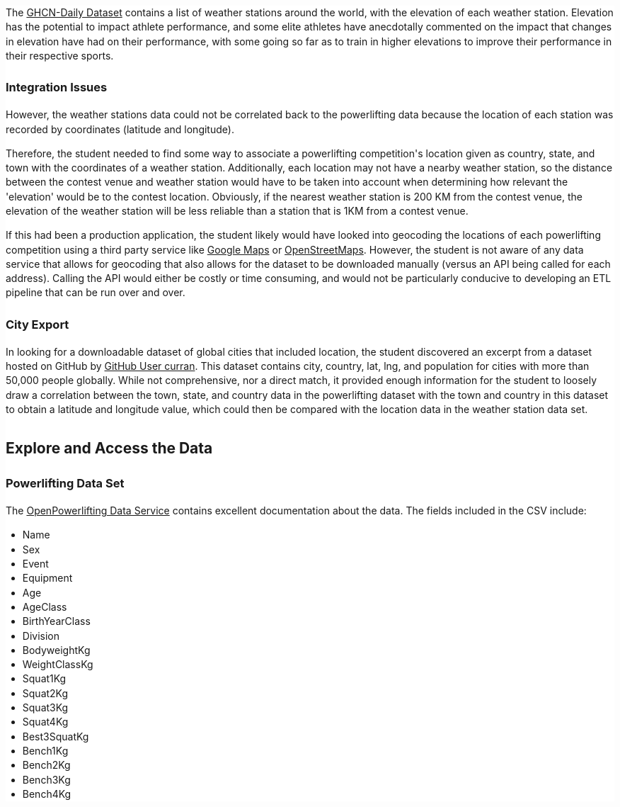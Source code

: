 The [GHCN-Daily Dataset](https://www.ncei.noaa.gov/metadata/geoportal/rest/metadata/item/gov.noaa.ncdc:C00861/html) contains a list of weather stations around the world, with the elevation of each weather station. Elevation has the potential to impact athlete performance, and some elite athletes have anecdotally commented on the impact that changes in elevation have had on their performance, with some going so far as to train in higher elevations to improve their performance in their respective sports.

### Integration Issues

However, the weather stations data could not be correlated back to the powerlifting data because the location of each station was recorded by coordinates (latitude and longitude).

Therefore, the student needed to find some way to associate a powerlifting competition's location given as country, state, and town with the coordinates of a weather station. Additionally, each location may not have a nearby weather station, so the distance between the contest venue and weather station would have to be taken into account when determining how relevant the 'elevation' would be to the contest location. Obviously, if the nearest weather station is 200 KM from the contest venue, the elevation of the weather station will be less reliable than a station that is 1KM from a contest venue.

If this had been a production application, the student likely would have looked into geocoding the locations of each powerlifting competition using a third party service like [Google Maps](https://developers.google.com/maps/documentation) or [OpenStreetMaps](https://wiki.openstreetmap.org/wiki/API_v0.6). However, the student is not aware of any data service that allows for geocoding that also allows for the dataset to be downloaded manually (versus an API being called for each address). Calling the API would either be costly or time consuming, and would not be particularly conducive to developing an ETL pipeline that can be run over and over.

### City Export

In looking for a downloadable dataset of global cities that included location, the student discovered an excerpt from a dataset hosted on GitHub by [GitHub User curran](https://gist.github.com/curran/13d30e855d48cdd6f22acdf0afe27286/). This dataset contains city, country, lat, lng, and population for cities with more than 50,000 people globally. While not comprehensive, nor a direct match, it provided enough information for the student to loosely draw a correlation between the town, state, and country data in the powerlifting dataset with the town and country in this dataset to obtain a latitude and longitude value, which could then be compared with the location data in the weather station data set.

## Explore and Access the Data

### Powerlifting Data Set

The [OpenPowerlifting Data Service](https://openpowerlifting.gitlab.io/opl-csv/bulk-csv-docs.html) contains excellent documentation about the data. The fields included in the CSV include:

- Name
- Sex
- Event
- Equipment
- Age
- AgeClass
- BirthYearClass
- Division
- BodyweightKg
- WeightClassKg
- Squat1Kg
- Squat2Kg
- Squat3Kg
- Squat4Kg
- Best3SquatKg
- Bench1Kg
- Bench2Kg
- Bench3Kg
- Bench4Kg